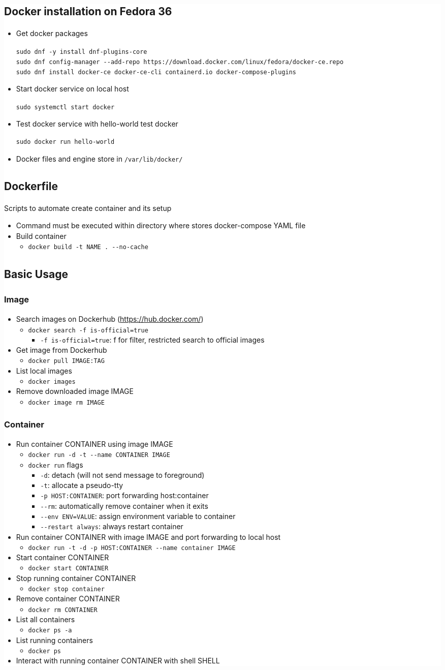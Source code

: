 ## Docker installation on Fedora 36

- Get docker packages
  ```
  sudo dnf -y install dnf-plugins-core
  sudo dnf config-manager --add-repo https://download.docker.com/linux/fedora/docker-ce.repo
  sudo dnf install docker-ce docker-ce-cli containerd.io docker-compose-plugins
  ```
- Start docker service on local host
  ```
  sudo systemctl start docker
  ```
- Test docker service with hello-world test docker
  ```
  sudo docker run hello-world
  ```
- Docker files and engine store in `/var/lib/docker/`

## Dockerfile

Scripts to automate create container and its setup

- Command must be executed within directory where stores docker-compose YAML file
- Build container
  - `docker build -t NAME . --no-cache`

## Basic Usage

### Image

- Search images on Dockerhub (https://hub.docker.com/)
  - `docker search -f is-official=true`
    - `-f is-official=true`: f for filter, restricted search to official images
- Get image from Dockerhub
  - `docker pull IMAGE:TAG`
- List local images
  - `docker images`
- Remove downloaded image IMAGE
  - `docker image rm IMAGE`

### Container

- Run container CONTAINER using image IMAGE
  - `docker run -d -t --name CONTAINER IMAGE`
  - `docker run` flags
    - `-d`: detach (will not send message to foreground)
    - `-t`: allocate a pseudo-tty
    - `-p HOST:CONTAINER`: port forwarding host:container
    - `--rm`: automatically remove container when it exits
    - `--env ENV=VALUE`: assign environment variable to container
    - `--restart always`: always restart container
- Run container CONTAINER with image IMAGE and port forwarding to local host
  - `docker run -t -d -p HOST:CONTAINER --name container IMAGE`
- Start container CONTAINER
  - `docker start CONTAINER`
- Stop running container CONTAINER
  - `docker stop container`
- Remove container CONTAINER
  - `docker rm CONTAINER`
- List all containers
  - `docker ps -a`
- List running containers
  - `docker ps`
- Interact with running container CONTAINER with shell SHELL